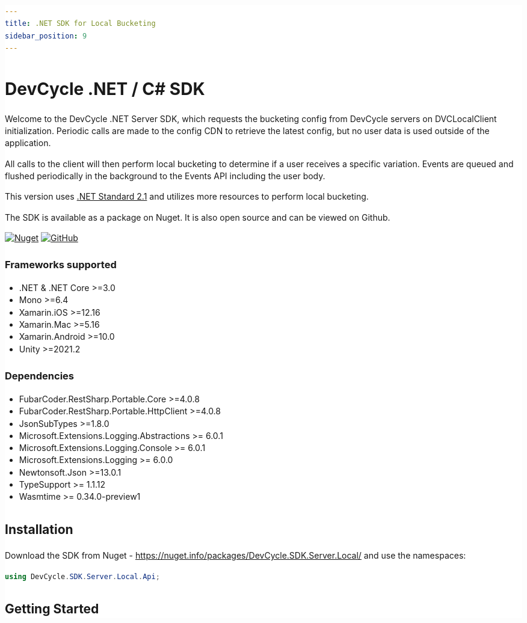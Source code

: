 ```yaml
---
title: .NET SDK for Local Bucketing
sidebar_position: 9
---
```


# DevCycle .NET / C# SDK

Welcome to the DevCycle .NET Server SDK, which requests the bucketing config from DevCycle servers on DVCLocalClient initialization.
Periodic calls are made to the config CDN to retrieve the latest config, but no user data is used outside of the application.

All calls to the client will then perform local bucketing to determine if a user receives a specific variation.
Events are queued and flushed periodically in the background to the Events API including the user body.

This version uses [.NET Standard 2.1](https://docs.microsoft.com/en-us/dotnet/standard/net-standard?tabs=net-standard-2-1) and utilizes more resources to perform local bucketing.

The SDK is available as a package on Nuget. It is also open source and can be viewed on Github.

[![Nuget](https://badgen.net/nuget/v/DevCycle.SDK.Server.Local)](https://www.nuget.org/packages/DevCycle.SDK.Server.Local/)
[![GitHub](https://img.shields.io/github/stars/devcyclehq/dotnet-server-sdk.svg?style=social&label=Star&maxAge=2592000)](https://github.com/DevCycleHQ/dotnet-server-sdk)

### Frameworks supported
- .NET & .NET Core >=3.0
- Mono >=6.4
- Xamarin.iOS >=12.16
- Xamarin.Mac >=5.16
- Xamarin.Android >=10.0
- Unity >=2021.2

### Dependencies
- FubarCoder.RestSharp.Portable.Core >=4.0.8
- FubarCoder.RestSharp.Portable.HttpClient >=4.0.8
- JsonSubTypes >=1.8.0
- Microsoft.Extensions.Logging.Abstractions >= 6.0.1
- Microsoft.Extensions.Logging.Console >= 6.0.1
- Microsoft.Extensions.Logging >= 6.0.0
- Newtonsoft.Json >=13.0.1
- TypeSupport >= 1.1.12
- Wasmtime >= 0.34.0-preview1


## Installation
Download the SDK from Nuget - https://nuget.info/packages/DevCycle.SDK.Server.Local/
and use the namespaces:
```csharp
using DevCycle.SDK.Server.Local.Api;
```
## Getting Started
